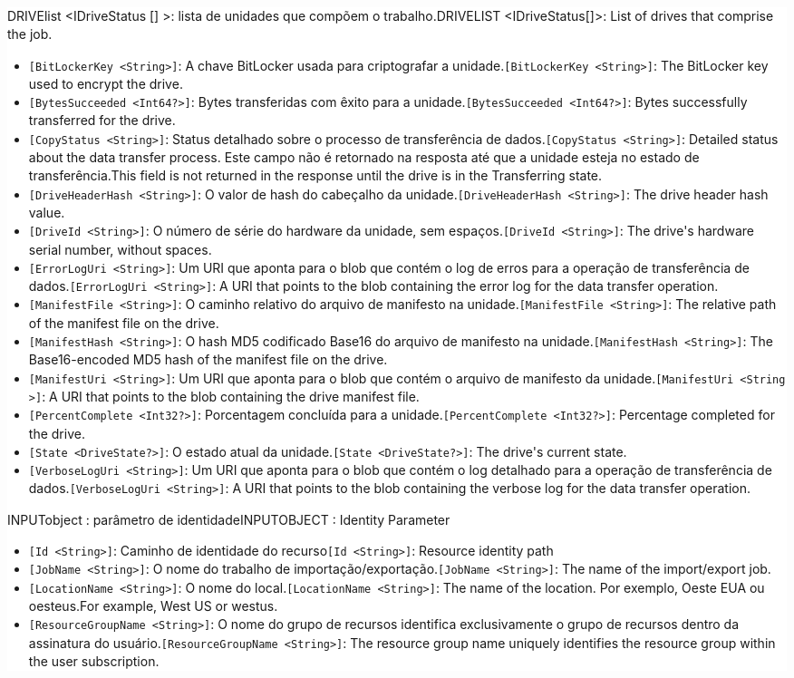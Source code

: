 
<span data-ttu-id="fa94d-193">DRIVElist <IDriveStatus [] >: lista de unidades que compõem o trabalho.</span><span class="sxs-lookup"><span data-stu-id="fa94d-193">DRIVELIST <IDriveStatus[]>: List of drives that comprise the job.</span></span>
  - <span data-ttu-id="fa94d-194">`[BitLockerKey <String>]`: A chave BitLocker usada para criptografar a unidade.</span><span class="sxs-lookup"><span data-stu-id="fa94d-194">`[BitLockerKey <String>]`: The BitLocker key used to encrypt the drive.</span></span>
  - <span data-ttu-id="fa94d-195">`[BytesSucceeded <Int64?>]`: Bytes transferidas com êxito para a unidade.</span><span class="sxs-lookup"><span data-stu-id="fa94d-195">`[BytesSucceeded <Int64?>]`: Bytes successfully transferred for the drive.</span></span>
  - <span data-ttu-id="fa94d-196">`[CopyStatus <String>]`: Status detalhado sobre o processo de transferência de dados.</span><span class="sxs-lookup"><span data-stu-id="fa94d-196">`[CopyStatus <String>]`: Detailed status about the data transfer process.</span></span> <span data-ttu-id="fa94d-197">Este campo não é retornado na resposta até que a unidade esteja no estado de transferência.</span><span class="sxs-lookup"><span data-stu-id="fa94d-197">This field is not returned in the response until the drive is in the Transferring state.</span></span>
  - <span data-ttu-id="fa94d-198">`[DriveHeaderHash <String>]`: O valor de hash do cabeçalho da unidade.</span><span class="sxs-lookup"><span data-stu-id="fa94d-198">`[DriveHeaderHash <String>]`: The drive header hash value.</span></span>
  - <span data-ttu-id="fa94d-199">`[DriveId <String>]`: O número de série do hardware da unidade, sem espaços.</span><span class="sxs-lookup"><span data-stu-id="fa94d-199">`[DriveId <String>]`: The drive's hardware serial number, without spaces.</span></span>
  - <span data-ttu-id="fa94d-200">`[ErrorLogUri <String>]`: Um URI que aponta para o blob que contém o log de erros para a operação de transferência de dados.</span><span class="sxs-lookup"><span data-stu-id="fa94d-200">`[ErrorLogUri <String>]`: A URI that points to the blob containing the error log for the data transfer operation.</span></span>
  - <span data-ttu-id="fa94d-201">`[ManifestFile <String>]`: O caminho relativo do arquivo de manifesto na unidade.</span><span class="sxs-lookup"><span data-stu-id="fa94d-201">`[ManifestFile <String>]`: The relative path of the manifest file on the drive.</span></span> 
  - <span data-ttu-id="fa94d-202">`[ManifestHash <String>]`: O hash MD5 codificado Base16 do arquivo de manifesto na unidade.</span><span class="sxs-lookup"><span data-stu-id="fa94d-202">`[ManifestHash <String>]`: The Base16-encoded MD5 hash of the manifest file on the drive.</span></span>
  - <span data-ttu-id="fa94d-203">`[ManifestUri <String>]`: Um URI que aponta para o blob que contém o arquivo de manifesto da unidade.</span><span class="sxs-lookup"><span data-stu-id="fa94d-203">`[ManifestUri <String>]`: A URI that points to the blob containing the drive manifest file.</span></span> 
  - <span data-ttu-id="fa94d-204">`[PercentComplete <Int32?>]`: Porcentagem concluída para a unidade.</span><span class="sxs-lookup"><span data-stu-id="fa94d-204">`[PercentComplete <Int32?>]`: Percentage completed for the drive.</span></span> 
  - <span data-ttu-id="fa94d-205">`[State <DriveState?>]`: O estado atual da unidade.</span><span class="sxs-lookup"><span data-stu-id="fa94d-205">`[State <DriveState?>]`: The drive's current state.</span></span> 
  - <span data-ttu-id="fa94d-206">`[VerboseLogUri <String>]`: Um URI que aponta para o blob que contém o log detalhado para a operação de transferência de dados.</span><span class="sxs-lookup"><span data-stu-id="fa94d-206">`[VerboseLogUri <String>]`: A URI that points to the blob containing the verbose log for the data transfer operation.</span></span> 

<span data-ttu-id="fa94d-207">INPUTobject <IImportExportIdentity> : parâmetro de identidade</span><span class="sxs-lookup"><span data-stu-id="fa94d-207">INPUTOBJECT <IImportExportIdentity>: Identity Parameter</span></span>
  - <span data-ttu-id="fa94d-208">`[Id <String>]`: Caminho de identidade do recurso</span><span class="sxs-lookup"><span data-stu-id="fa94d-208">`[Id <String>]`: Resource identity path</span></span>
  - <span data-ttu-id="fa94d-209">`[JobName <String>]`: O nome do trabalho de importação/exportação.</span><span class="sxs-lookup"><span data-stu-id="fa94d-209">`[JobName <String>]`: The name of the import/export job.</span></span>
  - <span data-ttu-id="fa94d-210">`[LocationName <String>]`: O nome do local.</span><span class="sxs-lookup"><span data-stu-id="fa94d-210">`[LocationName <String>]`: The name of the location.</span></span> <span data-ttu-id="fa94d-211">Por exemplo, Oeste EUA ou oesteus.</span><span class="sxs-lookup"><span data-stu-id="fa94d-211">For example, West US or westus.</span></span>
  - <span data-ttu-id="fa94d-212">`[ResourceGroupName <String>]`: O nome do grupo de recursos identifica exclusivamente o grupo de recursos dentro da assinatura do usuário.</span><span class="sxs-lookup"><span data-stu-id="fa94d-212">`[ResourceGroupName <String>]`: The resource group name uniquely identifies the resource group within the user subscription.</span></span>